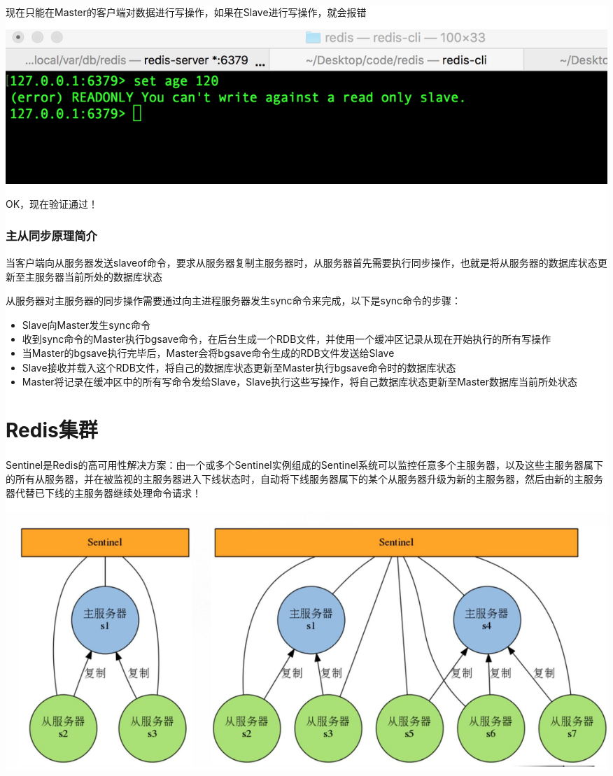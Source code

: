 现在只能在Master的客户端对数据进行写操作，如果在Slave进行写操作，就会报错

![image](../media/image/2018-03-19/07.png)

OK，现在验证通过！

### 主从同步原理简介

当客户端向从服务器发送slaveof命令，要求从服务器复制主服务器时，从服务器首先需要执行同步操作，也就是将从服务器的数据库状态更新至主服务器当前所处的数据库状态

从服务器对主服务器的同步操作需要通过向主进程服务器发生sync命令来完成，以下是sync命令的步骤：

* Slave向Master发生sync命令
* 收到sync命令的Master执行bgsave命令，在后台生成一个RDB文件，并使用一个缓冲区记录从现在开始执行的所有写操作
* 当Master的bgsave执行完毕后，Master会将bgsave命令生成的RDB文件发送给Slave
* Slave接收并载入这个RDB文件，将自己的数据库状态更新至Master执行bgsave命令时的数据库状态
* Master将记录在缓冲区中的所有写命令发给Slave，Slave执行这些写操作，将自己数据库状态更新至Master数据库当前所处状态

# Redis集群

Sentinel是Redis的高可用性解决方案：由一个或多个Sentinel实例组成的Sentinel系统可以监控任意多个主服务器，以及这些主服务器属下的所有从服务器，并在被监视的主服务器进入下线状态时，自动将下线服务器属下的某个从服务器升级为新的主服务器，然后由新的主服务器代替已下线的主服务器继续处理命令请求！

![image](../media/image/2018-03-19/08.jpeg)

